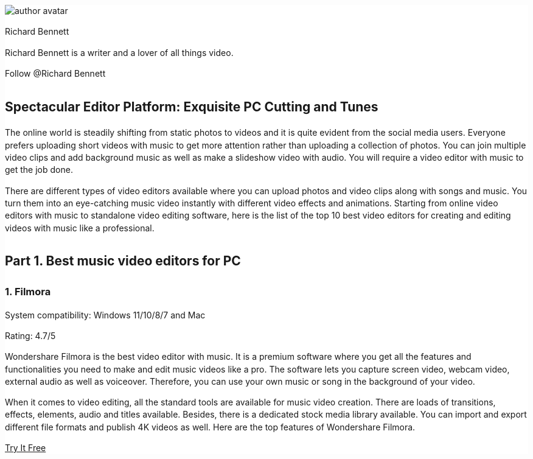 ![author avatar](https://images.wondershare.com/filmora/article-images/richard-bennett.jpg)

Richard Bennett

Richard Bennett is a writer and a lover of all things video.

Follow @Richard Bennett

<ins class="adsbygoogle"
     style="display:block"
     data-ad-format="autorelaxed"
     data-ad-client="ca-pub-7571918770474297"
     data-ad-slot="1223367746"></ins>

<ins class="adsbygoogle"
     style="display:block"
     data-ad-format="autorelaxed"
     data-ad-client="ca-pub-7571918770474297"
     data-ad-slot="1223367746"></ins>

## Spectacular Editor Platform: Exquisite PC Cutting and Tunes

The online world is steadily shifting from static photos to videos and it is quite evident from the social media users. Everyone prefers uploading short videos with music to get more attention rather than uploading a collection of photos. You can join multiple video clips and add background music as well as make a slideshow video with audio. You will require a video editor with music to get the job done.

There are different types of video editors available where you can upload photos and video clips along with songs and music. You turn them into an eye-catching music video instantly with different video effects and animations. Starting from online video editors with music to standalone video editing software, here is the list of the top 10 best video editors for creating and editing videos with music like a professional.

## Part 1\. Best music video editors for PC

### 1\. Filmora

System compatibility: Windows 11/10/8/7 and Mac

Rating: 4.7/5

Wondershare Filmora is the best video editor with music. It is a premium software where you get all the features and functionalities you need to make and edit music videos like a pro. The software lets you capture screen video, webcam video, external audio as well as voiceover. Therefore, you can use your own music or song in the background of your video.

When it comes to video editing, all the standard tools are available for music video creation. There are loads of transitions, effects, elements, audio and titles available. Besides, there is a dedicated stock media library available. You can import and export different file formats and publish 4K videos as well. Here are the top features of Wondershare Filmora.

[Try It Free](https://tools.techidaily.com/wondershare/filmora/download/)
